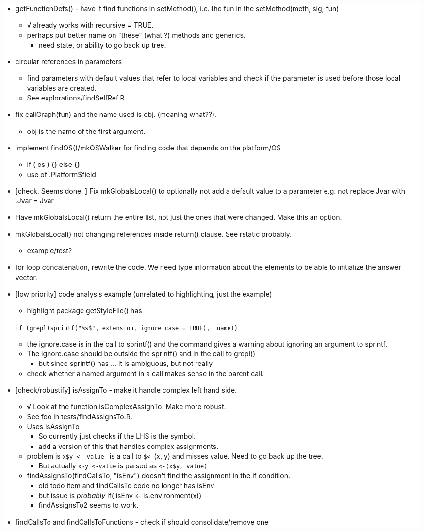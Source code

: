 + getFunctionDefs() - have it find functions in setMethod(), i.e. the fun in the setMethod(meth, sig, fun)
   + √ already works with recursive = TRUE.
   + perhaps put better name on "these" (what ?) methods and generics.
     + need state, or ability to go back up tree.

+ circular references in parameters 
   + find parameters with default values that refer to local variables
      and check if the parameter is used before those local variables are created.
   + See explorations/findSelfRef.R.

+ fix callGraph(fun) and the name used is obj. (meaning what??).
   + obj is the name of the first argument.

+ implement findOS()/mkOSWalker for finding code that depends on the platform/OS
   + if ( os ) {} else {} 
   + use of .Platform$field

+ [check. Seems done. ] Fix mkGlobalsLocal() to optionally not add a default value to a parameter
   e.g. not replace Jvar with .Jvar = Jvar

+ Have mkGlobalsLocal() return the entire list, not just the ones that were changed.
   Make this an option.

+ mkGlobalsLocal() not changing references inside return() clause. See rstatic probably.
  + example/test?

+ for loop concatenation, rewrite the code.
   We need type information about the elements to be able to initialize the answer vector.

+ [low priority] code analysis example (unrelated to highlighting, just the example)
  + highlight package getStyleFile() has
  ```
  if (grepl(sprintf("%s$", extension, ignore.case = TRUE),  name))
  ```
  + the ignore.case is in the call to sprintf() and the command
    gives a warning about ignoring an argument to sprintf.
  + The ignore.case should be outside the sprintf() and in the call to grepl()
     + but since sprintf() has ... it is ambiguous, but not really
  + check whether a named argument in a call makes sense in the parent call.

+ [check/robustify] isAssignTo - make it handle complex left hand side.
   + √ Look at the function isComplexAssignTo. Make more robust.
   + See foo in tests/findAssignsTo.R.
   + Uses isAssignTo
     + So currently just checks if the LHS is the symbol. 
	 + add a version of this that handles complex assignments.
   + problem is `x$y <- value ` is a call to `$<-`(x, y) and misses value.  Need to go back up the
     tree.	 
	 + But actually `x$y <-value` is parsed as `<-(x$y, value)`
   + findAssignsTo(findCallsTo, "isEnv") doesn't find the assignment in the if condition.
      + old todo item and findCallsTo code no longer has isEnv
      + but issue is *probably* if( isEnv <- is.environment(x))
      + findAssignsTo2 seems to work.

+ findCallsTo and findCallsToFunctions -  check if should consolidate/remove one
